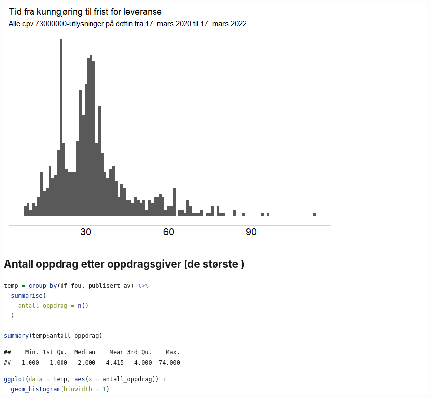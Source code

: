 ![](poc_doffin_analyse_files/figure-gfm/unnamed-chunk-15-1.png)

## Antall oppdrag etter oppdragsgiver (de største )

``` r
temp = group_by(df_fou, publisert_av) %>%
  summarise(
    antall_oppdrag = n()
  )

summary(temp$antall_oppdrag)
```

    ##    Min. 1st Qu.  Median    Mean 3rd Qu.    Max. 
    ##   1.000   1.000   2.000   4.415   4.000  74.000

``` r
ggplot(data = temp, aes(x = antall_oppdrag)) +
  geom_histogram(binwidth = 1)
```
